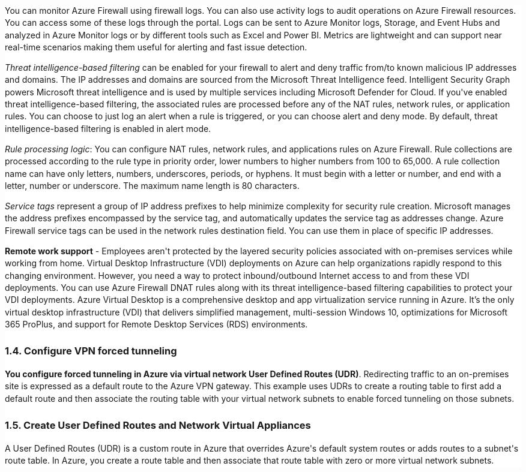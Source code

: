 You can monitor Azure Firewall using firewall logs. You can also use activity logs to audit operations on Azure Firewall resources. You can access some of these logs through the portal. Logs can be sent to Azure Monitor logs, Storage, and Event Hubs and analyzed in Azure Monitor logs or by different tools such as Excel and Power BI. Metrics are lightweight and can support near real-time scenarios making them useful for alerting and fast issue detection.

*Threat intelligence-based filtering* can be enabled for your firewall to alert and deny traffic from/to known malicious IP addresses and domains.  The IP addresses and domains are sourced from the Microsoft Threat Intelligence feed. Intelligent Security Graph powers Microsoft threat intelligence and is used by multiple services including Microsoft Defender for Cloud. If you've enabled threat intelligence-based filtering, the associated rules are processed before any of the NAT rules, network rules, or application rules. You can choose to just log an alert when a rule is triggered, or you can choose alert and deny mode. By default, threat intelligence-based filtering is enabled in alert mode.

*Rule processing logic*: You can configure NAT rules, network rules, and applications rules on Azure Firewall. Rule collections are processed according to the rule type in priority order, lower numbers to higher numbers from 100 to 65,000. A rule collection name can have only letters, numbers, underscores, periods, or hyphens. It must begin with a letter or number, and end with a letter, number or underscore. The maximum name length is 80 characters.

*Service tags* represent a group of IP address prefixes to help minimize complexity for security rule creation. Microsoft manages the address prefixes encompassed by the service tag, and automatically updates the service tag as addresses change. Azure Firewall service tags can be used in the network rules destination field. You can use them in place of specific IP addresses.

**Remote work support** -  Employees aren't protected by the layered security policies associated with on-premises services while working from home. Virtual Desktop Infrastructure (VDI) deployments on Azure can help organizations rapidly respond to this changing environment. However, you need a way to protect inbound/outbound Internet access to and from these VDI deployments. You can use Azure Firewall DNAT rules along with its threat intelligence-based filtering capabilities to protect your VDI deployments. Azure Virtual Desktop is a comprehensive desktop and app virtualization service running in Azure. It’s the only virtual desktop infrastructure (VDI) that delivers simplified management, multi-session Windows 10, optimizations for Microsoft 365 ProPlus, and support for Remote Desktop Services (RDS) environments. 

### 1.4. Configure VPN forced tunneling

**You configure forced tunneling in Azure via virtual network User Defined Routes (UDR)**. Redirecting traffic to an on-premises site is expressed as a default route to the Azure VPN gateway. This example uses UDRs to create a routing table to first add a default route and then associate the routing table with your virtual network subnets to enable forced tunneling on those subnets.

### 1.5. Create User Defined Routes and Network Virtual Appliances

A User Defined Routes (UDR) is a custom route in Azure that overrides Azure's default system routes or adds routes to a subnet's route table. In Azure, you create a route table and then associate that route table with zero or more virtual network subnets.

